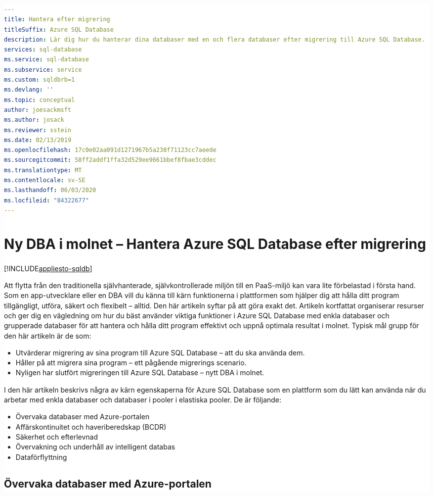 ```yaml
---
title: Hantera efter migrering
titleSuffix: Azure SQL Database
description: Lär dig hur du hanterar dina databaser med en och flera databaser efter migrering till Azure SQL Database.
services: sql-database
ms.service: sql-database
ms.subservice: service
ms.custom: sqldbrb=1
ms.devlang: ''
ms.topic: conceptual
author: joesackmsft
ms.author: josack
ms.reviewer: sstein
ms.date: 02/13/2019
ms.openlocfilehash: 17c0e02aa091d1271967b5a238f71123cc7aeede
ms.sourcegitcommit: 58ff2addf1ffa32d529ee9661bbef8fbae3cddec
ms.translationtype: MT
ms.contentlocale: sv-SE
ms.lasthandoff: 06/03/2020
ms.locfileid: "84322677"
---
```

# <a name="new-dba-in-the-cloud--managing-azure-sql-database-after-migration"></a>Ny DBA i molnet – Hantera Azure SQL Database efter migrering
[!INCLUDE[appliesto-sqldb](../includes/appliesto-sqldb.md)]

Att flytta från den traditionella självhanterade, självkontrollerade miljön till en PaaS-miljö kan vara lite förbelastad i första hand. Som en app-utvecklare eller en DBA vill du känna till kärn funktionerna i plattformen som hjälper dig att hålla ditt program tillgängligt, utföra, säkert och flexibelt – alltid. Den här artikeln syftar på att göra exakt det. Artikeln kortfattat organiserar resurser och ger dig en vägledning om hur du bäst använder viktiga funktioner i Azure SQL Database med enkla databaser och grupperade databaser för att hantera och hålla ditt program effektivt och uppnå optimala resultat i molnet. Typisk mål grupp för den här artikeln är de som:

- Utvärderar migrering av sina program till Azure SQL Database – att du ska använda dem.
- Håller på att migrera sina program – ett pågående migrerings scenario.
- Nyligen har slutfört migreringen till Azure SQL Database – nytt DBA i molnet.

I den här artikeln beskrivs några av kärn egenskaperna för Azure SQL Database som en plattform som du lätt kan använda när du arbetar med enkla databaser och databaser i pooler i elastiska pooler. De är följande:

- Övervaka databaser med Azure-portalen
- Affärskontinuitet och haveriberedskap (BCDR)
- Säkerhet och efterlevnad
- Övervakning och underhåll av intelligent databas
- Dataförflyttning

## <a name="monitor-databases-using-the-azure-portal"></a>Övervaka databaser med Azure-portalen
